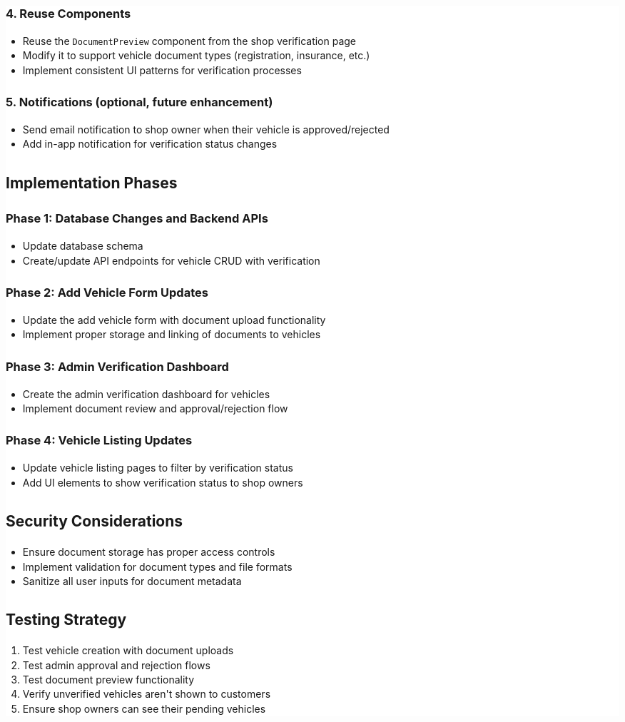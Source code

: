 ### 4. Reuse Components

- Reuse the `DocumentPreview` component from the shop verification page
- Modify it to support vehicle document types (registration, insurance, etc.)
- Implement consistent UI patterns for verification processes

### 5. Notifications (optional, future enhancement)

- Send email notification to shop owner when their vehicle is approved/rejected
- Add in-app notification for verification status changes

## Implementation Phases

### Phase 1: Database Changes and Backend APIs
- Update database schema
- Create/update API endpoints for vehicle CRUD with verification

### Phase 2: Add Vehicle Form Updates
- Update the add vehicle form with document upload functionality
- Implement proper storage and linking of documents to vehicles

### Phase 3: Admin Verification Dashboard
- Create the admin verification dashboard for vehicles
- Implement document review and approval/rejection flow

### Phase 4: Vehicle Listing Updates
- Update vehicle listing pages to filter by verification status
- Add UI elements to show verification status to shop owners

## Security Considerations

- Ensure document storage has proper access controls
- Implement validation for document types and file formats
- Sanitize all user inputs for document metadata

## Testing Strategy

1. Test vehicle creation with document uploads
2. Test admin approval and rejection flows
3. Test document preview functionality
4. Verify unverified vehicles aren't shown to customers
5. Ensure shop owners can see their pending vehicles 